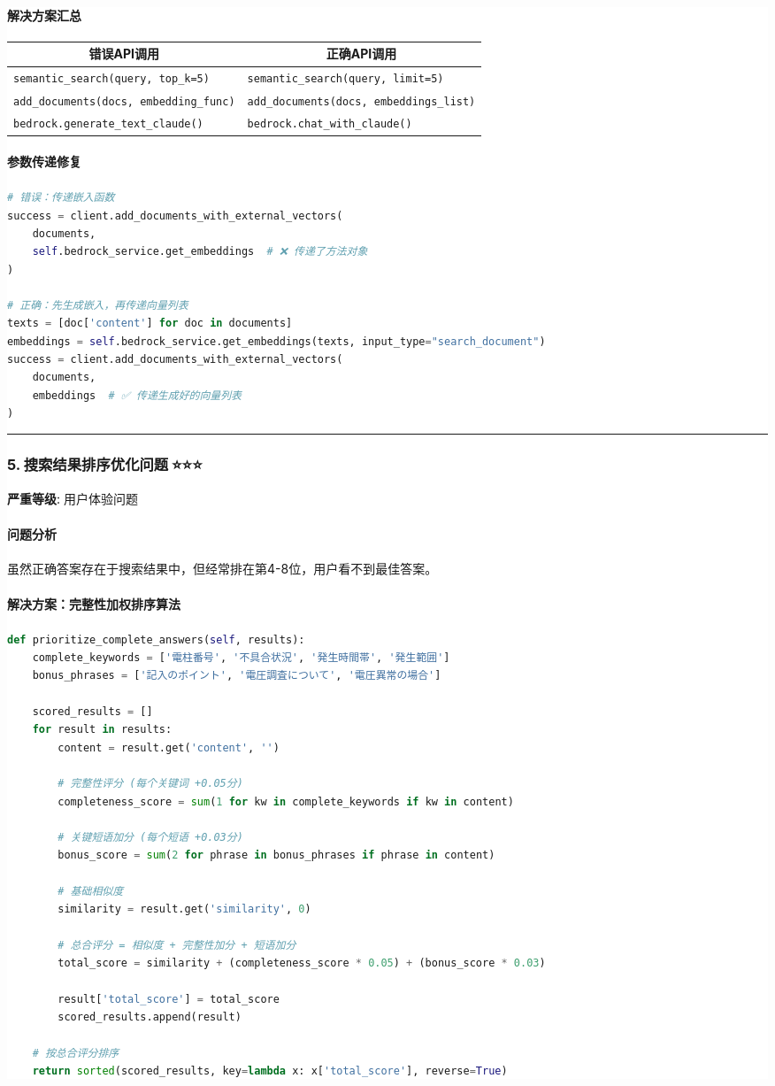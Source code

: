 #### 解决方案汇总

| 错误API调用 | 正确API调用 |
|------------|------------|
| `semantic_search(query, top_k=5)` | `semantic_search(query, limit=5)` |
| `add_documents(docs, embedding_func)` | `add_documents(docs, embeddings_list)` |
| `bedrock.generate_text_claude()` | `bedrock.chat_with_claude()` |

#### 参数传递修复
```python
# 错误：传递嵌入函数
success = client.add_documents_with_external_vectors(
    documents, 
    self.bedrock_service.get_embeddings  # ❌ 传递了方法对象
)

# 正确：先生成嵌入，再传递向量列表
texts = [doc['content'] for doc in documents]
embeddings = self.bedrock_service.get_embeddings(texts, input_type="search_document")
success = client.add_documents_with_external_vectors(
    documents, 
    embeddings  # ✅ 传递生成好的向量列表
)
```

---

### 5. 搜索结果排序优化问题 ⭐⭐⭐
**严重等级**: 用户体验问题

#### 问题分析
虽然正确答案存在于搜索结果中，但经常排在第4-8位，用户看不到最佳答案。

#### 解决方案：完整性加权排序算法
```python
def prioritize_complete_answers(self, results):
    complete_keywords = ['電柱番号', '不具合状況', '発生時間帯', '発生範囲']
    bonus_phrases = ['記入のポイント', '電圧調査について', '電圧異常の場合']
    
    scored_results = []
    for result in results:
        content = result.get('content', '')
        
        # 完整性评分 (每个关键词 +0.05分)
        completeness_score = sum(1 for kw in complete_keywords if kw in content)
        
        # 关键短语加分 (每个短语 +0.03分)  
        bonus_score = sum(2 for phrase in bonus_phrases if phrase in content)
        
        # 基础相似度
        similarity = result.get('similarity', 0)
        
        # 总合评分 = 相似度 + 完整性加分 + 短语加分
        total_score = similarity + (completeness_score * 0.05) + (bonus_score * 0.03)
        
        result['total_score'] = total_score
        scored_results.append(result)
    
    # 按总合评分排序
    return sorted(scored_results, key=lambda x: x['total_score'], reverse=True)
```
